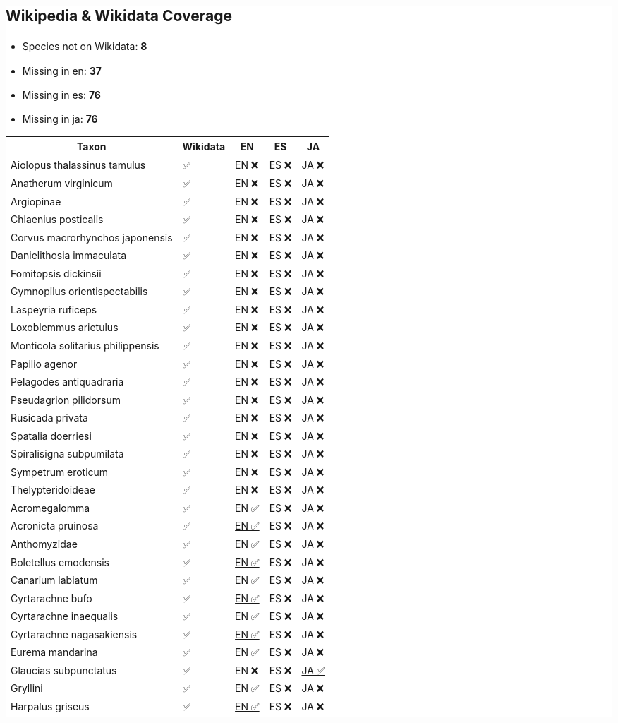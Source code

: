 ## Wikipedia & Wikidata Coverage

- Species not on Wikidata: **8**
- Missing in en: **37**

- Missing in es: **76**

- Missing in ja: **76**

| Taxon | Wikidata | EN | ES | JA |
|---|---|---|---|---|
| Aiolopus thalassinus tamulus | ✅ | EN ❌ | ES ❌ | JA ❌ |
| Anatherum virginicum | ✅ | EN ❌ | ES ❌ | JA ❌ |
| Argiopinae | ✅ | EN ❌ | ES ❌ | JA ❌ |
| Chlaenius posticalis | ✅ | EN ❌ | ES ❌ | JA ❌ |
| Corvus macrorhynchos japonensis | ✅ | EN ❌ | ES ❌ | JA ❌ |
| Danielithosia immaculata | ✅ | EN ❌ | ES ❌ | JA ❌ |
| Fomitopsis dickinsii | ✅ | EN ❌ | ES ❌ | JA ❌ |
| Gymnopilus orientispectabilis | ✅ | EN ❌ | ES ❌ | JA ❌ |
| Laspeyria ruficeps | ✅ | EN ❌ | ES ❌ | JA ❌ |
| Loxoblemmus arietulus | ✅ | EN ❌ | ES ❌ | JA ❌ |
| Monticola solitarius philippensis | ✅ | EN ❌ | ES ❌ | JA ❌ |
| Papilio agenor | ✅ | EN ❌ | ES ❌ | JA ❌ |
| Pelagodes antiquadraria | ✅ | EN ❌ | ES ❌ | JA ❌ |
| Pseudagrion pilidorsum | ✅ | EN ❌ | ES ❌ | JA ❌ |
| Rusicada privata | ✅ | EN ❌ | ES ❌ | JA ❌ |
| Spatalia doerriesi | ✅ | EN ❌ | ES ❌ | JA ❌ |
| Spiralisigna subpumilata | ✅ | EN ❌ | ES ❌ | JA ❌ |
| Sympetrum eroticum | ✅ | EN ❌ | ES ❌ | JA ❌ |
| Thelypteridoideae | ✅ | EN ❌ | ES ❌ | JA ❌ |
| Acromegalomma | ✅ | [EN ✅](https://en.wikipedia.org/wiki/Acromegalomma) | ES ❌ | JA ❌ |
| Acronicta pruinosa | ✅ | [EN ✅](https://en.wikipedia.org/wiki/Acronicta_pruinosa) | ES ❌ | JA ❌ |
| Anthomyzidae | ✅ | [EN ✅](https://en.wikipedia.org/wiki/Anthomyzidae) | ES ❌ | JA ❌ |
| Boletellus emodensis | ✅ | [EN ✅](https://en.wikipedia.org/wiki/Boletellus_emodensis) | ES ❌ | JA ❌ |
| Canarium labiatum | ✅ | [EN ✅](https://en.wikipedia.org/wiki/Canarium_labiatum) | ES ❌ | JA ❌ |
| Cyrtarachne bufo | ✅ | [EN ✅](https://en.wikipedia.org/wiki/Cyrtarachne_bufo) | ES ❌ | JA ❌ |
| Cyrtarachne inaequalis | ✅ | [EN ✅](https://en.wikipedia.org/wiki/Cyrtarachne_inaequalis) | ES ❌ | JA ❌ |
| Cyrtarachne nagasakiensis | ✅ | [EN ✅](https://en.wikipedia.org/wiki/Cyrtarachne_nagasakiensis) | ES ❌ | JA ❌ |
| Eurema mandarina | ✅ | [EN ✅](https://en.wikipedia.org/wiki/Eurema_mandarina) | ES ❌ | JA ❌ |
| Glaucias subpunctatus | ✅ | EN ❌ | ES ❌ | [JA ✅](https://ja.wikipedia.org/wiki/%E3%83%84%E3%83%A4%E3%82%A2%E3%82%AA%E3%82%AB%E3%83%A1%E3%83%A0%E3%82%B7) |
| Gryllini | ✅ | [EN ✅](https://en.wikipedia.org/wiki/Gryllini) | ES ❌ | JA ❌ |
| Harpalus griseus | ✅ | [EN ✅](https://en.wikipedia.org/wiki/Harpalus_griseus) | ES ❌ | JA ❌ |